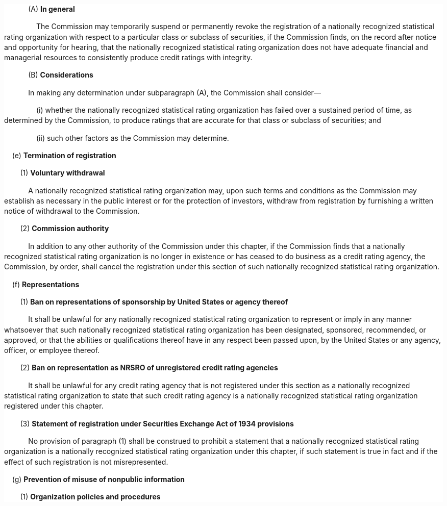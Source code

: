             (A) __In general__ 

                The Commission may temporarily suspend or permanently revoke the registration of a nationally recognized statistical rating organization with respect to a particular class or subclass of securities, if the Commission finds, on the record after notice and opportunity for hearing, that the nationally recognized statistical rating organization does not have adequate financial and managerial resources to consistently produce credit ratings with integrity.

            (B) __Considerations__ 

            In making any determination under subparagraph (A), the Commission shall consider—

                (i) whether the nationally recognized statistical rating organization has failed over a sustained period of time, as determined by the Commission, to produce ratings that are accurate for that class or subclass of securities; and

                (ii) such other factors as the Commission may determine.

    (e) __Termination of registration__ 

        (1) __Voluntary withdrawal__ 

            A nationally recognized statistical rating organization may, upon such terms and conditions as the Commission may establish as necessary in the public interest or for the protection of investors, withdraw from registration by furnishing a written notice of withdrawal to the Commission.

        (2) __Commission authority__ 

            In addition to any other authority of the Commission under this chapter, if the Commission finds that a nationally recognized statistical rating organization is no longer in existence or has ceased to do business as a credit rating agency, the Commission, by order, shall cancel the registration under this section of such nationally recognized statistical rating organization.

    (f) __Representations__ 

        (1) __Ban on representations of sponsorship by United States or agency thereof__ 

            It shall be unlawful for any nationally recognized statistical rating organization to represent or imply in any manner whatsoever that such nationally recognized statistical rating organization has been designated, sponsored, recommended, or approved, or that the abilities or qualifications thereof have in any respect been passed upon, by the United States or any agency, officer, or employee thereof.

        (2) __Ban on representation as NRSRO of unregistered credit rating agencies__ 

            It shall be unlawful for any credit rating agency that is not registered under this section as a nationally recognized statistical rating organization to state that such credit rating agency is a nationally recognized statistical rating organization registered under this chapter.

        (3) __Statement of registration under Securities Exchange Act of 1934 provisions__ 

            No provision of paragraph (1) shall be construed to prohibit a statement that a nationally recognized statistical rating organization is a nationally recognized statistical rating organization under this chapter, if such statement is true in fact and if the effect of such registration is not misrepresented.

    (g) __Prevention of misuse of nonpublic information__ 

        (1) __Organization policies and procedures__ 

